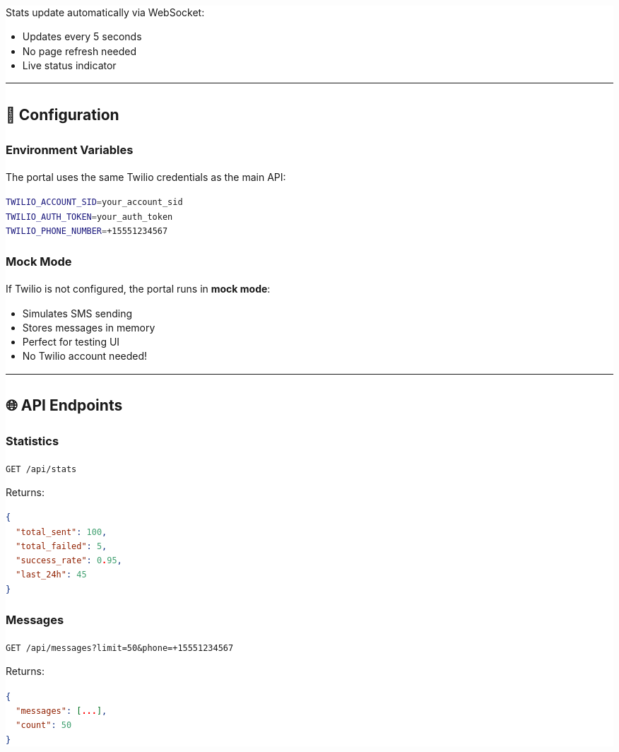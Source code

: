 Stats update automatically via WebSocket:
- Updates every 5 seconds
- No page refresh needed
- Live status indicator

---

## 🔧 Configuration

### **Environment Variables**

The portal uses the same Twilio credentials as the main API:

```bash
TWILIO_ACCOUNT_SID=your_account_sid
TWILIO_AUTH_TOKEN=your_auth_token
TWILIO_PHONE_NUMBER=+15551234567
```

### **Mock Mode**

If Twilio is not configured, the portal runs in **mock mode**:
- Simulates SMS sending
- Stores messages in memory
- Perfect for testing UI
- No Twilio account needed!

---

## 🌐 API Endpoints

### **Statistics**

```
GET /api/stats
```

Returns:
```json
{
  "total_sent": 100,
  "total_failed": 5,
  "success_rate": 0.95,
  "last_24h": 45
}
```

### **Messages**

```
GET /api/messages?limit=50&phone=+15551234567
```

Returns:
```json
{
  "messages": [...],
  "count": 50
}
```
